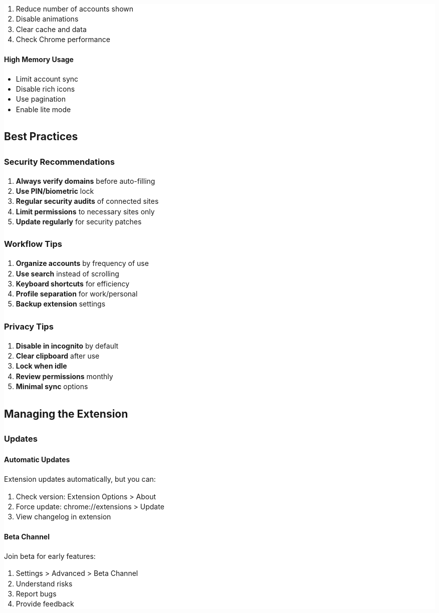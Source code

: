 1. Reduce number of accounts shown
2. Disable animations
3. Clear cache and data
4. Check Chrome performance

#### High Memory Usage

- Limit account sync
- Disable rich icons
- Use pagination
- Enable lite mode

## Best Practices

### Security Recommendations

1. **Always verify domains** before auto-filling
2. **Use PIN/biometric** lock
3. **Regular security audits** of connected sites
4. **Limit permissions** to necessary sites only
5. **Update regularly** for security patches

### Workflow Tips

1. **Organize accounts** by frequency of use
2. **Use search** instead of scrolling
3. **Keyboard shortcuts** for efficiency
4. **Profile separation** for work/personal
5. **Backup extension** settings

### Privacy Tips

1. **Disable in incognito** by default
2. **Clear clipboard** after use
3. **Lock when idle**
4. **Review permissions** monthly
5. **Minimal sync** options

## Managing the Extension

### Updates

#### Automatic Updates

Extension updates automatically, but you can:
1. Check version: Extension Options > About
2. Force update: chrome://extensions > Update
3. View changelog in extension

#### Beta Channel

Join beta for early features:
1. Settings > Advanced > Beta Channel
2. Understand risks
3. Report bugs
4. Provide feedback
